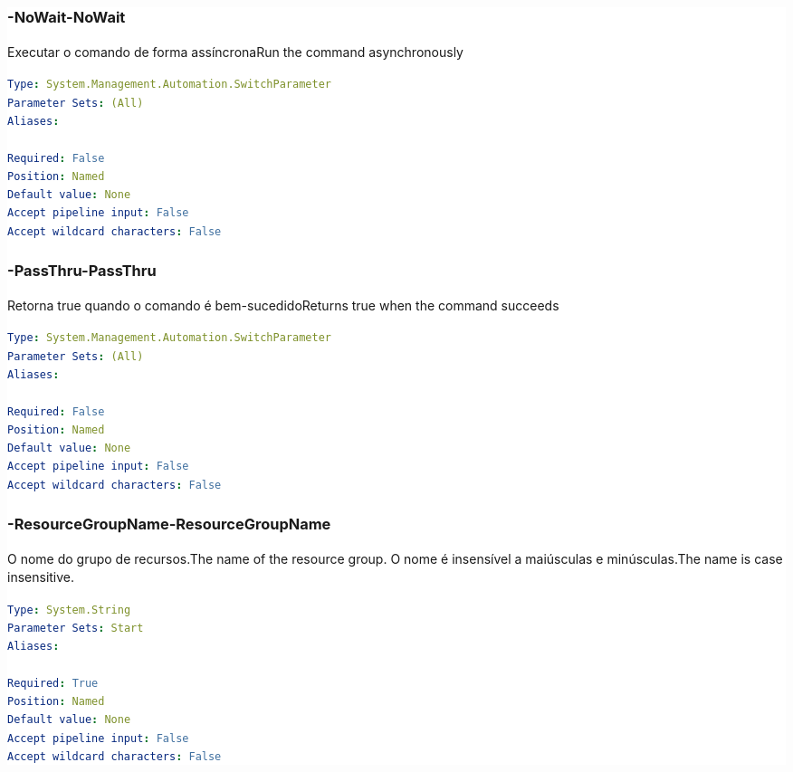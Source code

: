 ### <span data-ttu-id="cccaf-123">-NoWait</span><span class="sxs-lookup"><span data-stu-id="cccaf-123">-NoWait</span></span>
<span data-ttu-id="cccaf-124">Executar o comando de forma assíncrona</span><span class="sxs-lookup"><span data-stu-id="cccaf-124">Run the command asynchronously</span></span>

```yaml
Type: System.Management.Automation.SwitchParameter
Parameter Sets: (All)
Aliases:

Required: False
Position: Named
Default value: None
Accept pipeline input: False
Accept wildcard characters: False
```

### <span data-ttu-id="cccaf-125">-PassThru</span><span class="sxs-lookup"><span data-stu-id="cccaf-125">-PassThru</span></span>
<span data-ttu-id="cccaf-126">Retorna true quando o comando é bem-sucedido</span><span class="sxs-lookup"><span data-stu-id="cccaf-126">Returns true when the command succeeds</span></span>

```yaml
Type: System.Management.Automation.SwitchParameter
Parameter Sets: (All)
Aliases:

Required: False
Position: Named
Default value: None
Accept pipeline input: False
Accept wildcard characters: False
```

### <span data-ttu-id="cccaf-127">-ResourceGroupName</span><span class="sxs-lookup"><span data-stu-id="cccaf-127">-ResourceGroupName</span></span>
<span data-ttu-id="cccaf-128">O nome do grupo de recursos.</span><span class="sxs-lookup"><span data-stu-id="cccaf-128">The name of the resource group.</span></span>
<span data-ttu-id="cccaf-129">O nome é insensível a maiúsculas e minúsculas.</span><span class="sxs-lookup"><span data-stu-id="cccaf-129">The name is case insensitive.</span></span>

```yaml
Type: System.String
Parameter Sets: Start
Aliases:

Required: True
Position: Named
Default value: None
Accept pipeline input: False
Accept wildcard characters: False
```

